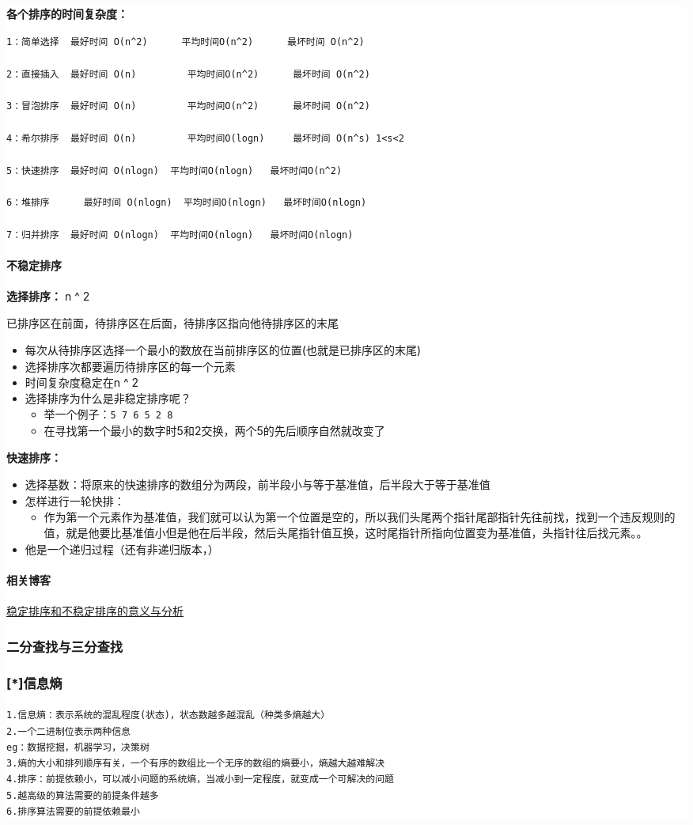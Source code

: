 

**各个排序的时间复杂度：**

```
1：简单选择  最好时间 O(n^2)      平均时间O(n^2)      最坏时间 O(n^2)

2：直接插入  最好时间 O(n)         平均时间O(n^2)      最坏时间 O(n^2)

3：冒泡排序  最好时间 O(n)         平均时间O(n^2)      最坏时间 O(n^2)

4：希尔排序  最好时间 O(n)         平均时间O(logn)     最坏时间 O(n^s) 1<s<2

5：快速排序  最好时间 O(nlogn)  平均时间O(nlogn)   最坏时间O(n^2) 

6：堆排序      最好时间 O(nlogn)  平均时间O(nlogn)   最坏时间O(nlogn) 

7：归并排序  最好时间 O(nlogn)  平均时间O(nlogn)   最坏时间O(nlogn) 
```



#### 不稳定排序

**选择排序：** n ^ 2

已排序区在前面，待排序区在后面，待排序区指向他待排序区的末尾

- 每次从待排序区选择一个最小的数放在当前排序区的位置(也就是已排序区的末尾)
- 选择排序次都要遍历待排序区的每一个元素
- 时间复杂度稳定在n ^ 2
- 选择排序为什么是非稳定排序呢？
  - 举一个例子：`5 7 6 5 2 8`
  - 在寻找第一个最小的数字时5和2交换，两个5的先后顺序自然就改变了

**快速排序：**

- 选择基数：将原来的快速排序的数组分为两段，前半段小与等于基准值，后半段大于等于基准值
- 怎样进行一轮快排：
  - 作为第一个元素作为基准值，我们就可以认为第一个位置是空的，所以我们头尾两个指针尾部指针先往前找，找到一个违反规则的值，就是他要比基准值小但是他在后半段，然后头尾指针值互换，这时尾指针所指向位置变为基准值，头指针往后找元素。。
- 他是一个递归过程（还有非递归版本，）

#### 相关博客

[稳定排序和不稳定排序的意义与分析](https://blog.csdn.net/yangnianjinxin/article/details/77918882)

### 二分查找与三分查找



### [*]信息熵

```
1.信息熵：表示系统的混乱程度(状态)，状态数越多越混乱（种类多熵越大）
2.一个二进制位表示两种信息
eg：数据挖掘，机器学习，决策树
3.熵的大小和排列顺序有关，一个有序的数组比一个无序的数组的熵要小，熵越大越难解决
4.排序：前提依赖小，可以减小问题的系统熵，当减小到一定程度，就变成一个可解决的问题
5.越高级的算法需要的前提条件越多
6.排序算法需要的前提依赖最小
```

